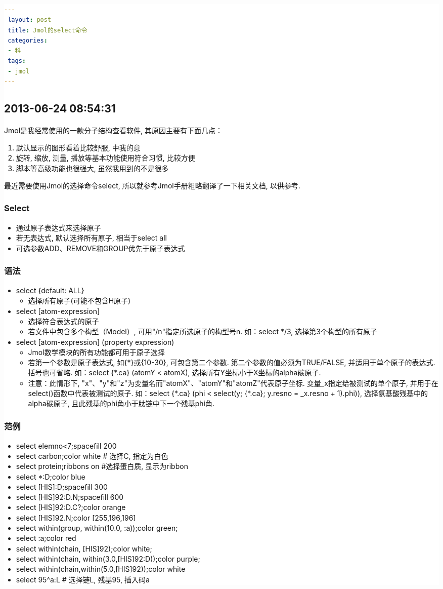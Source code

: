 ```yaml
---
 layout: post
 title: Jmol的select命令
 categories: 
 - 科
 tags:
 - jmol
---
```


## 2013-06-24 08:54:31
 
Jmol是我经常使用的一款分子结构查看软件, 其原因主要有下面几点：

1. 默认显示的图形看着比较舒服, 中我的意
2. 旋转, 缩放, 测量, 播放等基本功能使用符合习惯, 比较方便
3. 脚本等高级功能也很强大, 虽然我用到的不是很多

最近需要使用Jmol的选择命令select, 所以就参考Jmol手册粗略翻译了一下相关文档, 以供参考. 

### Select

- 通过原子表达式来选择原子
- 若无表达式, 默认选择所有原子, 相当于select all
- 可选参数ADD、REMOVE和GROUP优先于原子表达式

### 语法

- select {default: ALL} 
	- 选择所有原子(可能不包含H原子)
- select [atom-expression]
	- 选择符合表达式的原子
	- 若文件中包含多个构型（Model）, 可用"/n"指定所选原子的构型号n. 如：select */3, 选择第3个构型的所有原子
- select [atom-expression] (property expression)
	- Jmol数学模块的所有功能都可用于原子选择
	- 若第一个参数是原子表达式, 如{\*}或{10-30}, 可包含第二个参数. 第二个参数的值必须为TRUE/FALSE, 并适用于单个原子的表达式. 括号也可省略. 如：select {*.ca} (atomY < atomX), 选择所有Y坐标小于X坐标的alpha碳原子. 
	- 注意：此情形下, "x"、"y"和"z"为变量名而"atomX"、"atomY"和"atomZ"代表原子坐标. 
	变量_x指定给被测试的单个原子, 并用于在select()函数中代表被测试的原子. 如：select {\*.ca} (phi < select(y; {*.ca}; y.resno = _x.resno + 1).phi)), 选择氨基酸残基中的alpha碳原子, 且此残基的phi角小于肽链中下一个残基phi角. 

### 范例

- select elemno<7;spacefill 200
- select carbon;color white # 选择C, 指定为白色
- select protein;ribbons on #选择蛋白质, 显示为ribbon
- select *:D;color blue
- select [HIS]:D;spacefill 300
- select [HIS]92:D.N;spacefill 600
- select [HIS]92:D.C?;color orange
- select [HIS]92.N;color [255,196,196]
- select within(group, within(10.0, :a));color green;
- select :a;color red
- select within(chain, [HIS]92);color white;
- select within(chain, within(3.0,[HIS]92:D));color purple;
- select within(chain,within(5.0,[HIS]92));color white
- select 95^a:L # 选择链L, 残基95, 插入码a
